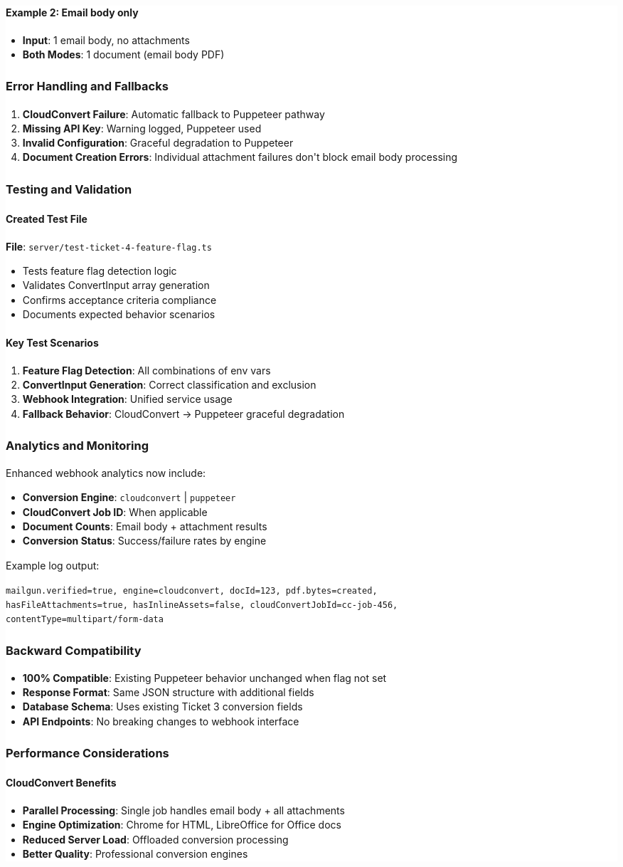 #### Example 2: Email body only
- **Input**: 1 email body, no attachments
- **Both Modes**: 1 document (email body PDF)

### Error Handling and Fallbacks

1. **CloudConvert Failure**: Automatic fallback to Puppeteer pathway
2. **Missing API Key**: Warning logged, Puppeteer used
3. **Invalid Configuration**: Graceful degradation to Puppeteer
4. **Document Creation Errors**: Individual attachment failures don't block email body processing

### Testing and Validation

#### Created Test File
**File**: `server/test-ticket-4-feature-flag.ts`
- Tests feature flag detection logic
- Validates ConvertInput array generation
- Confirms acceptance criteria compliance
- Documents expected behavior scenarios

#### Key Test Scenarios
1. **Feature Flag Detection**: All combinations of env vars
2. **ConvertInput Generation**: Correct classification and exclusion
3. **Webhook Integration**: Unified service usage
4. **Fallback Behavior**: CloudConvert → Puppeteer graceful degradation

### Analytics and Monitoring

Enhanced webhook analytics now include:
- **Conversion Engine**: `cloudconvert` | `puppeteer`
- **CloudConvert Job ID**: When applicable
- **Document Counts**: Email body + attachment results
- **Conversion Status**: Success/failure rates by engine

Example log output:
```
mailgun.verified=true, engine=cloudconvert, docId=123, pdf.bytes=created, 
hasFileAttachments=true, hasInlineAssets=false, cloudConvertJobId=cc-job-456, 
contentType=multipart/form-data
```

### Backward Compatibility

- **100% Compatible**: Existing Puppeteer behavior unchanged when flag not set
- **Response Format**: Same JSON structure with additional fields
- **Database Schema**: Uses existing Ticket 3 conversion fields
- **API Endpoints**: No breaking changes to webhook interface

### Performance Considerations

#### CloudConvert Benefits
- **Parallel Processing**: Single job handles email body + all attachments
- **Engine Optimization**: Chrome for HTML, LibreOffice for Office docs
- **Reduced Server Load**: Offloaded conversion processing
- **Better Quality**: Professional conversion engines
